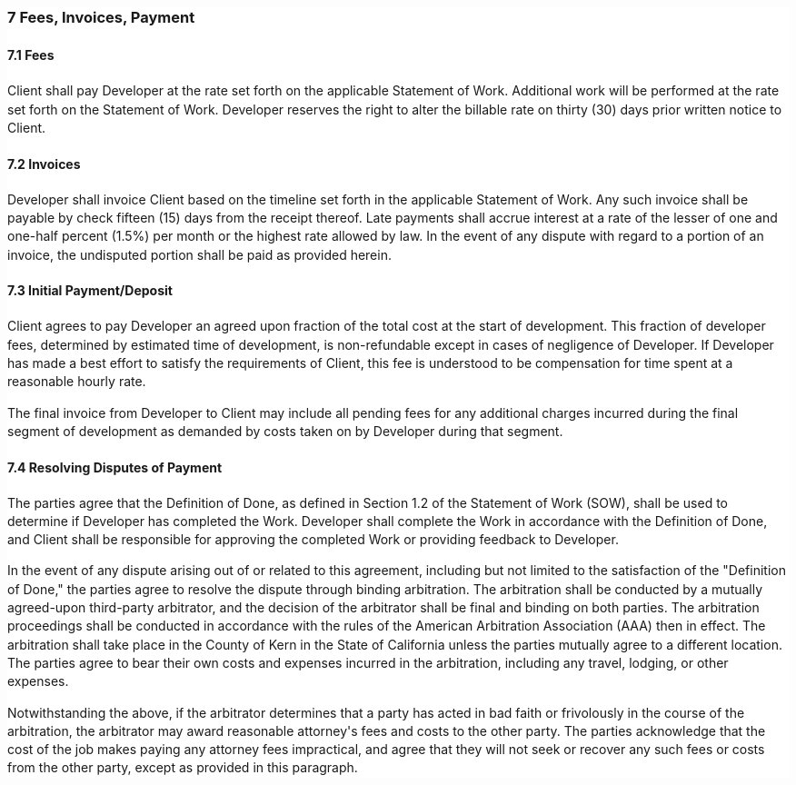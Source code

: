 ### 7 Fees, Invoices, Payment

#### 7.1 Fees

Client shall pay Developer at the rate set forth on the applicable Statement
of Work. Additional work will be performed at the rate set forth on the Statement
of Work. Developer reserves the right to alter the billable rate on thirty (30)
days prior written notice to Client.

#### 7.2 Invoices

Developer shall invoice Client based on the timeline set forth in the applicable
Statement of Work. Any such invoice shall be payable by check fifteen (15) days
from the receipt thereof. Late payments shall accrue interest at a rate of the
lesser of one and one-half percent (1.5%) per month or the highest rate allowed
by law. In the event of any dispute with regard to a portion of an invoice, the
undisputed portion shall be paid as provided herein.

#### 7.3 Initial Payment/Deposit

Client agrees to pay Developer an agreed upon fraction of the total cost at the
start of development. This fraction of developer fees, determined by estimated
time of development, is non-refundable except in cases of negligence of Developer.
If Developer has made a best effort to satisfy the requirements of Client, this
fee is understood to be compensation for time spent at a reasonable hourly rate.

The final invoice from Developer to Client may include all pending fees for any
additional charges incurred during the final segment of development as demanded
by costs taken on by Developer during that segment. 

#### 7.4 Resolving Disputes of Payment

The parties agree that the Definition of Done, as defined in Section 1.2 of the
Statement of Work (SOW), shall be used to determine if Developer has completed
the Work. Developer shall complete the Work in accordance with the Definition of
Done, and Client shall be responsible for approving the completed Work or
providing feedback to Developer.

In the event of any dispute arising out of or related to this agreement, including
but not limited to the satisfaction of the "Definition of Done," the parties agree
to resolve the dispute through binding arbitration. The arbitration shall be conducted
by a mutually agreed-upon third-party arbitrator, and the decision of the arbitrator
shall be final and binding on both parties. The arbitration proceedings shall be
conducted in accordance with the rules of the American Arbitration Association (AAA)
then in effect. The arbitration shall take place in the County of Kern in the
State of California unless the parties mutually agree to a different location.
The parties agree to bear their own costs and expenses incurred in the arbitration,
including any travel, lodging, or other expenses.

Notwithstanding the above, if the arbitrator determines that a party has acted
in bad faith or frivolously in the course of the arbitration, the arbitrator may
award reasonable attorney's fees and costs to the other party. The parties acknowledge
that the cost of the job makes paying any attorney fees impractical, and agree
that they will not seek or recover any such fees or costs from the other party,
except as provided in this paragraph.
